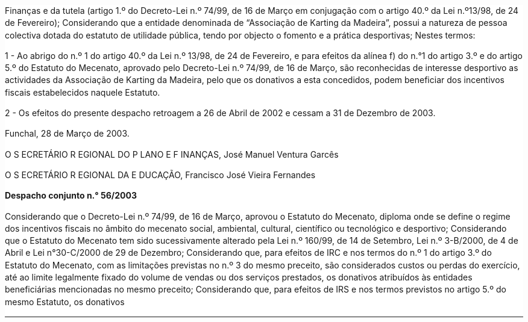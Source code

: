 Finanças e da tutela (artigo 1.º do Decreto-Lei n.º 74/99, de
16 de Março em conjugação com o artigo 40.º da Lei
n.º13/98, de 24 de Fevereiro);
Considerando que a entidade denominada de “Associação
de Karting da Madeira”, possui a natureza de pessoa
colectiva dotada do estatuto de utilidade pública, tendo por
objecto o fomento e a prática desportivas;
Nestes termos:


1 - Ao abrigo do n.º 1 do artigo 40.º da Lei n.º 13/98, de
24 de Fevereiro, e para efeitos da alínea f) do n.°1 do
artigo 3.º e do artigo 5.º do Estatuto do Mecenato,
aprovado pelo Decreto-Lei n.º 74/99, de 16 de
Março, são reconhecidas de interesse desportivo as
actividades da Associação de Karting da Madeira,
pelo que os donativos a esta concedidos, podem
beneficiar dos incentivos fiscais estabelecidos
naquele Estatuto.


2 - Os efeitos do presente despacho retroagem a 26 de
Abril de 2002 e cessam a 31 de Dezembro de 2003.


Funchal, 28 de Março de 2003.


O S ECRETÁRIO R EGIONAL DO P LANO E F INANÇAS, José
Manuel Ventura Garcês


O S ECRETÁRIO R EGIONAL DA E DUCAÇÃO, Francisco José
Vieira Fernandes


**Despacho conjunto n.° 56/2003**


Considerando que o Decreto-Lei n.º 74/99, de 16 de Março,
aprovou o Estatuto do Mecenato, diploma onde se define o
regime dos incentivos fiscais no âmbito do mecenato social,
ambiental, cultural, científico ou tecnológico e desportivo;
Considerando que o Estatuto do Mecenato tem sido
sucessivamente alterado pela Lei n.º 160/99, de 14 de
Setembro, Lei n.º 3-B/2000, de 4 de Abril e Lei n°30-C/2000
de 29 de Dezembro;
Considerando que, para efeitos de IRC e nos termos do
n.º 1 do artigo 3.º do Estatuto do Mecenato, com as limitações previstas no n.º 3 do mesmo preceito, são considerados custos ou perdas do exercício, até ao limite legalmente
fixado do volume de vendas ou dos serviços prestados, os
donativos atribuídos às entidades beneficiárias mencionadas
no mesmo preceito;
Considerando que, para efeitos de IRS e nos termos
previstos no artigo 5.º do mesmo Estatuto, os donativos




---